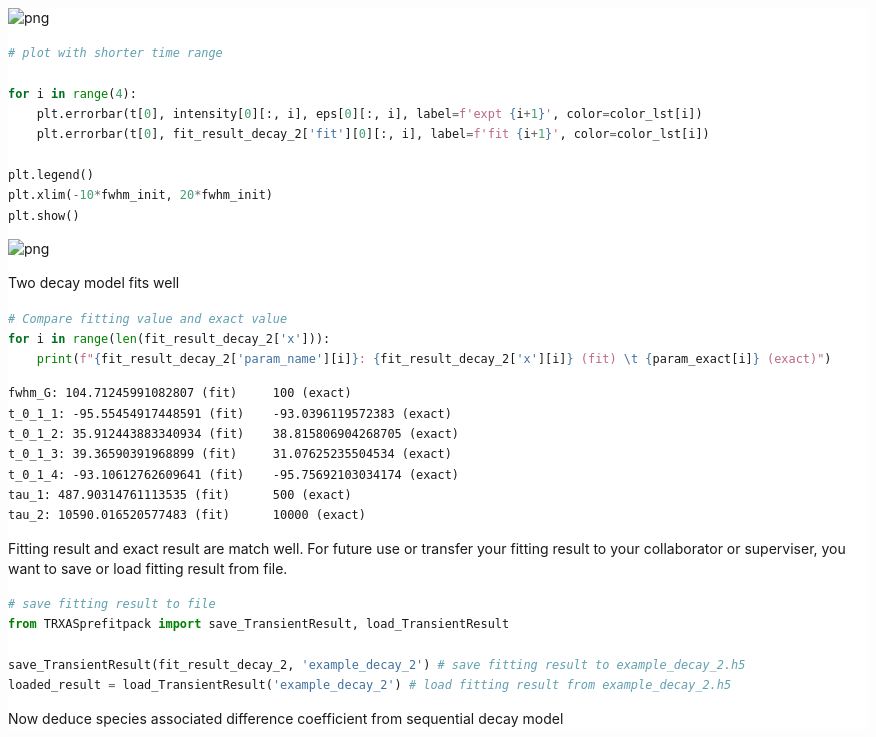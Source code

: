 
    
![png](Fit_Transient_Exp_files/Fit_Transient_Exp_15_0.png)
    



```python
# plot with shorter time range

for i in range(4):
    plt.errorbar(t[0], intensity[0][:, i], eps[0][:, i], label=f'expt {i+1}', color=color_lst[i])
    plt.errorbar(t[0], fit_result_decay_2['fit'][0][:, i], label=f'fit {i+1}', color=color_lst[i])

plt.legend()
plt.xlim(-10*fwhm_init, 20*fwhm_init)
plt.show()
```


    
![png](Fit_Transient_Exp_files/Fit_Transient_Exp_16_0.png)
    


Two decay model fits well


```python
# Compare fitting value and exact value
for i in range(len(fit_result_decay_2['x'])):
    print(f"{fit_result_decay_2['param_name'][i]}: {fit_result_decay_2['x'][i]} (fit) \t {param_exact[i]} (exact)")
```

    fwhm_G: 104.71245991082807 (fit) 	 100 (exact)
    t_0_1_1: -95.55454917448591 (fit) 	 -93.0396119572383 (exact)
    t_0_1_2: 35.912443883340934 (fit) 	 38.815806904268705 (exact)
    t_0_1_3: 39.36590391968899 (fit) 	 31.07625235504534 (exact)
    t_0_1_4: -93.10612762609641 (fit) 	 -95.75692103034174 (exact)
    tau_1: 487.90314761113535 (fit) 	 500 (exact)
    tau_2: 10590.016520577483 (fit) 	 10000 (exact)


Fitting result and exact result are match well.
For future use or transfer your fitting result to your collaborator or superviser, you want to save or load fitting result from file.


```python
# save fitting result to file
from TRXASprefitpack import save_TransientResult, load_TransientResult

save_TransientResult(fit_result_decay_2, 'example_decay_2') # save fitting result to example_decay_2.h5
loaded_result = load_TransientResult('example_decay_2') # load fitting result from example_decay_2.h5
```

Now deduce species associated difference coefficient from sequential decay model
